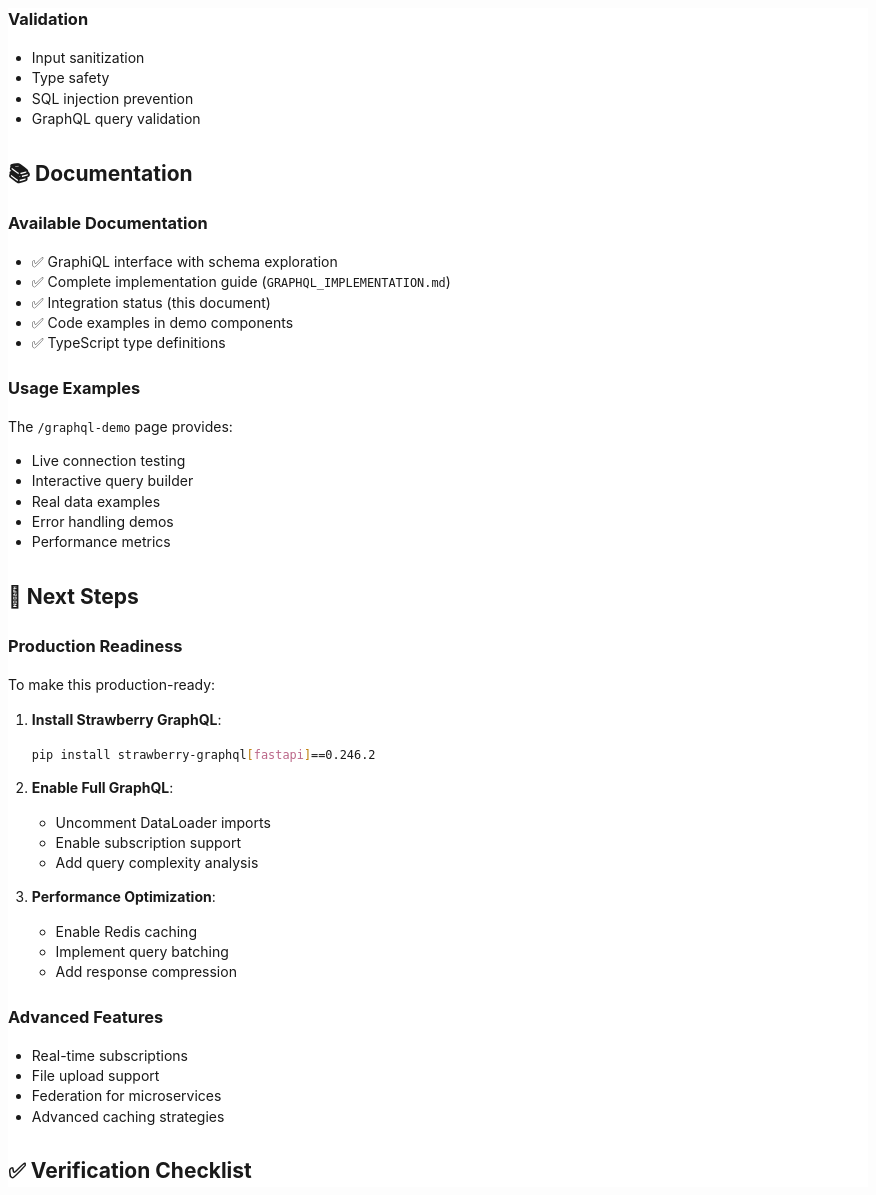 ### **Validation**
- Input sanitization
- Type safety
- SQL injection prevention
- GraphQL query validation

## 📚 **Documentation**

### **Available Documentation**
- ✅ GraphiQL interface with schema exploration
- ✅ Complete implementation guide (`GRAPHQL_IMPLEMENTATION.md`)
- ✅ Integration status (this document)
- ✅ Code examples in demo components
- ✅ TypeScript type definitions

### **Usage Examples**
The `/graphql-demo` page provides:
- Live connection testing
- Interactive query builder
- Real data examples
- Error handling demos
- Performance metrics

## 🎯 **Next Steps**

### **Production Readiness**
To make this production-ready:

1. **Install Strawberry GraphQL**:
   ```bash
   pip install strawberry-graphql[fastapi]==0.246.2
   ```

2. **Enable Full GraphQL**:
   - Uncomment DataLoader imports
   - Enable subscription support
   - Add query complexity analysis

3. **Performance Optimization**:
   - Enable Redis caching
   - Implement query batching
   - Add response compression

### **Advanced Features**
- Real-time subscriptions
- File upload support  
- Federation for microservices
- Advanced caching strategies

## ✅ **Verification Checklist**
